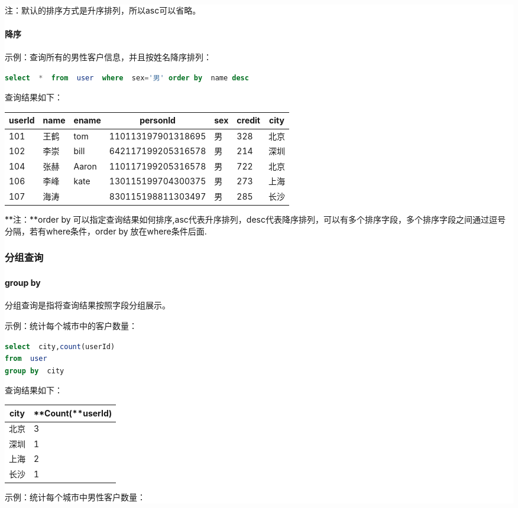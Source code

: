 
注：默认的排序方式是升序排列，所以asc可以省略。

#### 降序

示例：查询所有的男性客户信息，并且按姓名降序排列：

 ```sql
 select  *  from  user  where  sex='男' order by  name desc
 ```

查询结果如下：

| **userId** | **name** | **ename** | **personId**       | **sex** | **credit** | **city** |
| ---------- | -------- | --------- | ------------------ | ------- | ---------- | -------- |
| 101        | 王鹤     | tom       | 110113197901318695 | 男      | 328        | 北京     |
| 102        | 李崇     | bill      | 642117199205316578 | 男      | 214        | 深圳     |
| 104        | 张赫     | Aaron     | 110117199205316578 | 男      | 722        | 北京     |
| 106        | 李峰     | kate      | 130115199704300375 | 男      | 273        | 上海     |
| 107        | 海涛     |           | 830115198811303497 | 男      | 285        | 长沙     |

 

**注：**order by 可以指定查询结果如何排序,asc代表升序排列，desc代表降序排列，可以有多个排序字段，多个排序字段之间通过逗号分隔，若有where条件，order by 放在where条件后面.

### 分组查询

#### group by

分组查询是指将查询结果按照字段分组展示。

示例：统计每个城市中的客户数量：

 ```sql
 select  city,count(userId)  
 from  user  
 group by  city
 ```

查询结果如下：

| **city** | **Count(**userId) |
| -------- | ----------------- |
| 北京     | 3                 |
| 深圳     | 1                 |
| 上海     | 2                 |
| 长沙     | 1                 |

 

示例：统计每个城市中男性客户数量：
